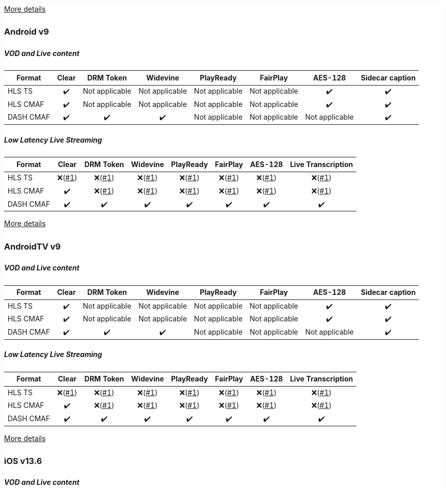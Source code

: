 [More details](./results/macOS.md)

### Android v9

##### VOD and Live content

| Format | Clear | DRM Token | Widevine | PlayReady | FairPlay | AES-128 | Sidecar caption |
| --------- | :---: | :---: | :----------------------------------------------------------: | :------: | :----------------------------------------------------------: | :------: | :------: |
| HLS TS    | ✔️ | Not applicable  | Not applicable | Not applicable | Not applicable | ✔️ | ✔️ |
| HLS CMAF  | ✔️ | Not applicable | Not  applicable | Not applicable | Not applicable | ✔️ | ✔️ |
| DASH CMAF | ✔️ | ✔️ | ✔️ | Not applicable | Not applicable | Not applicable | ✔️ |

##### Low Latency Live Streaming

| Format | Clear | DRM Token | Widevine | PlayReady | FairPlay | AES-128 | Live Transcription |
| --------- | :---: | :---: | :----------------------------------------------------------: | :------: | :----------------------------------------------------------: | :------: | :------: |
| HLS TS    | ❌([#1](issues.md#issue-1)) | ❌([#1](issues.md#issue-1)) | ❌([#1](issues.md#issue-1)) | ❌([#1](issues.md#issue-1)) | ❌([#1](issues.md#issue-1)) | ❌([#1](issues.md#issue-1)) | ❌([#1](issues.md#issue-1)) |
| HLS CMAF  | ✔️ | ❌([#1](issues.md#issue-1)) | ❌([#1](issues.md#issue-1)) | ❌([#1](issues.md#issue-1)) | ❌([#1](issues.md#issue-1)) | ❌([#1](issues.md#issue-1)) | ❌([#1](issues.md#issue-1)) |
| DASH CMAF | ✔️ | ✔️ | ✔️ | ✔️ | ✔️ | ✔️ | ✔️ |

[More details](./results/android.md)

### AndroidTV v9

##### VOD and Live content

| Format | Clear | DRM Token | Widevine | PlayReady | FairPlay | AES-128 | Sidecar caption |
| --------- | :---: | :---: | :----------------------------------------------------------: | :------: | :----------------------------------------------------------: | :------: | :------: |
| HLS TS    | ✔️ | Not applicable  | Not applicable | Not applicable | Not applicable | ✔️ | ✔️ |
| HLS CMAF  | ✔️ | Not applicable | Not  applicable | Not applicable | Not applicable | ✔️ | ✔️ |
| DASH CMAF | ✔️ | ✔️ | ✔️ | Not applicable | Not applicable | Not applicable | ✔️ |

##### Low Latency Live Streaming

| Format | Clear | DRM Token | Widevine | PlayReady | FairPlay | AES-128 | Live Transcription |
| --------- | :---: | :---: | :----------------------------------------------------------: | :------: | :----------------------------------------------------------: | :------: | :------: |
| HLS TS    | ❌([#1](issues.md#issue-1)) | ❌([#1](issues.md#issue-1)) | ❌([#1](issues.md#issue-1)) | ❌([#1](issues.md#issue-1)) | ❌([#1](issues.md#issue-1)) | ❌([#1](issues.md#issue-1)) | ❌([#1](issues.md#issue-1)) |
| HLS CMAF  | ✔️ | ❌([#1](issues.md#issue-1)) | ❌([#1](issues.md#issue-1)) | ❌([#1](issues.md#issue-1)) | ❌([#1](issues.md#issue-1)) | ❌([#1](issues.md#issue-1)) | ❌([#1](issues.md#issue-1)) |
| DASH CMAF | ✔️ | ✔️ | ✔️ | ✔️ | ✔️ | ✔️ | ✔️ |

[More details](./results/androidTV.md)

### iOS v13.6

##### VOD and Live content
